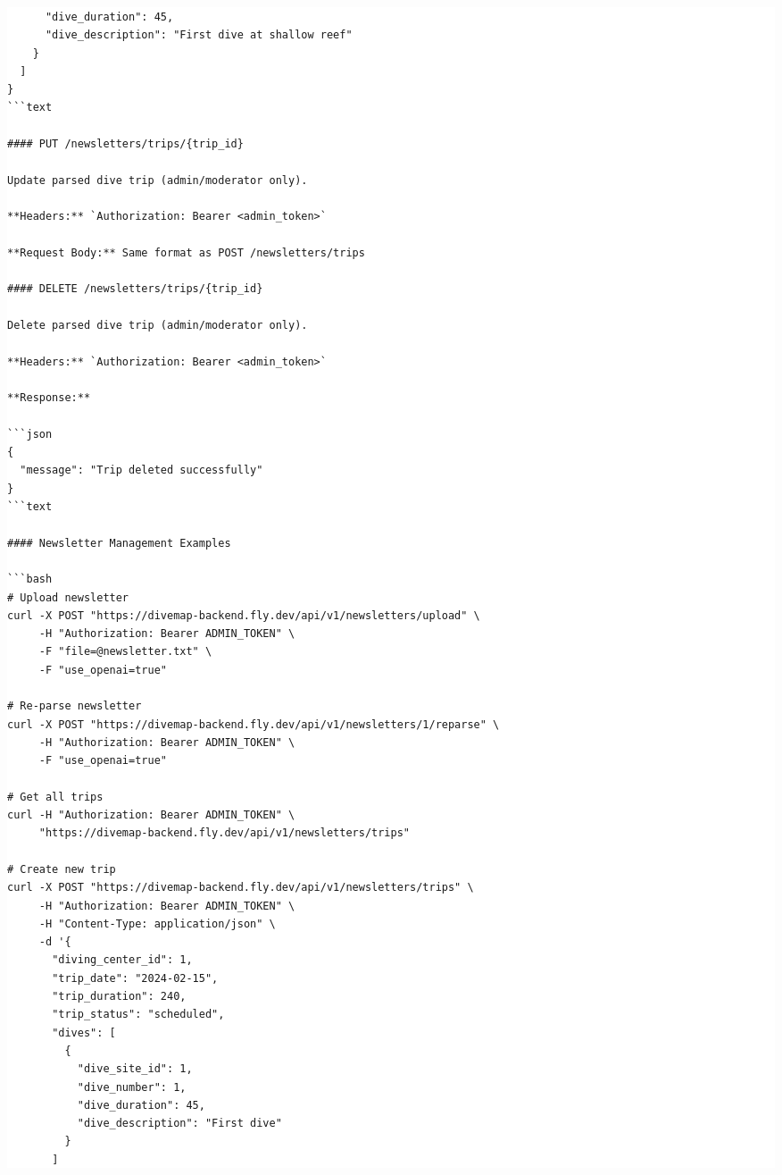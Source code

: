 ```text
      "dive_duration": 45,
      "dive_description": "First dive at shallow reef"
    }
  ]
}
```text

#### PUT /newsletters/trips/{trip_id}

Update parsed dive trip (admin/moderator only).

**Headers:** `Authorization: Bearer <admin_token>`

**Request Body:** Same format as POST /newsletters/trips

#### DELETE /newsletters/trips/{trip_id}

Delete parsed dive trip (admin/moderator only).

**Headers:** `Authorization: Bearer <admin_token>`

**Response:**

```json
{
  "message": "Trip deleted successfully"
}
```text

#### Newsletter Management Examples

```bash
# Upload newsletter
curl -X POST "https://divemap-backend.fly.dev/api/v1/newsletters/upload" \
     -H "Authorization: Bearer ADMIN_TOKEN" \
     -F "file=@newsletter.txt" \
     -F "use_openai=true"

# Re-parse newsletter
curl -X POST "https://divemap-backend.fly.dev/api/v1/newsletters/1/reparse" \
     -H "Authorization: Bearer ADMIN_TOKEN" \
     -F "use_openai=true"

# Get all trips
curl -H "Authorization: Bearer ADMIN_TOKEN" \
     "https://divemap-backend.fly.dev/api/v1/newsletters/trips"

# Create new trip
curl -X POST "https://divemap-backend.fly.dev/api/v1/newsletters/trips" \
     -H "Authorization: Bearer ADMIN_TOKEN" \
     -H "Content-Type: application/json" \
     -d '{
       "diving_center_id": 1,
       "trip_date": "2024-02-15",
       "trip_duration": 240,
       "trip_status": "scheduled",
       "dives": [
         {
           "dive_site_id": 1,
           "dive_number": 1,
           "dive_duration": 45,
           "dive_description": "First dive"
         }
       ]
```